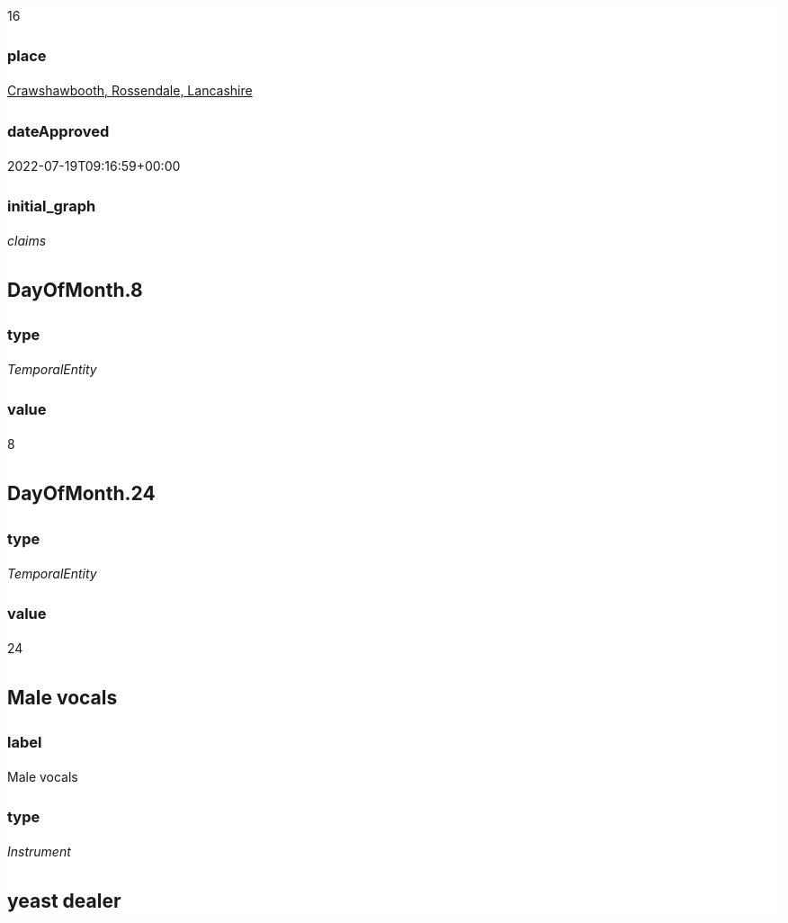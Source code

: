 16

### place


[Crawshawbooth, Rossendale, Lancashire](#Crawshawbooth-Rossendale-Lancashire)

### dateApproved


2022-07-19T09:16:59+00:00

### initial_graph


*claims*

## DayOfMonth.8

### type


*TemporalEntity*

### value


8

## DayOfMonth.24

### type


*TemporalEntity*

### value


24

## Male vocals

### label


Male vocals

### type


*Instrument*

## yeast dealer
